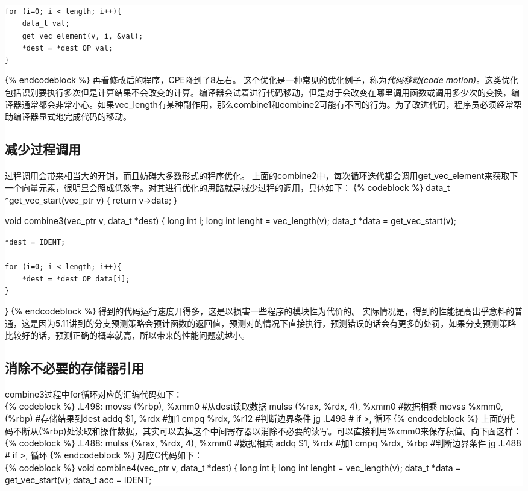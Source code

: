     for (i=0; i < length; i++){
        data_t val;
        get_vec_element(v, i, &val);
        *dest = *dest OP val;
    }
{% endcodeblock %}
再看修改后的程序，CPE降到了8左右。
这个优化是一种常见的优化例子，称为*代码移动(code motion)*。这类优化包括识别要执行多次但是计算结果不会改变的计算。编译器会试着进行代码移动，但是对于会改变在哪里调用函数或调用多少次的变换，编译器通常都会非常小心。如果vec_length有某种副作用，那么combine1和combine2可能有不同的行为。为了改进代码，程序员必须经常帮助编译器显式地完成代码的移动。
## 减少过程调用
过程调用会带来相当大的开销，而且妨碍大多数形式的程序优化。
上面的combine2中，每次循环迭代都会调用get_vec_element来获取下一个向量元素，很明显会照成低效率。对其进行优化的思路就是减少过程的调用，具体如下：
{% codeblock %}
data_t *get_vec_start(vec_ptr v)
{
    return v->data;
}

void combine3(vec_ptr v, data_t *dest)
{
    long int i;
    long int lenght = vec_length(v);
    data_t *data = get_vec_start(v);

    *dest = IDENT;

    for (i=0; i < length; i++){
        *dest = *dest OP data[i];
    }
} 
{% endcodeblock %}
得到的代码运行速度开得多，这是以损害一些程序的模块性为代价的。
实际情况是，得到的性能提高出乎意料的普通，这是因为5.11讲到的分支预测策略会预计函数的返回值，预测对的情况下直接执行，预测错误的话会有更多的处罚，如果分支预测策略比较好的话，预测正确的概率就高，所以带来的性能问题就越小。
## 消除不必要的存储器引用
combine3过程中for循环对应的汇编代码如下：  
{% codeblock %}
.L498:
    movss   (%rbp), %xmm0           #从dest读取数据
    mulss   (%rax, %rdx, 4), %xmm0  #数据相乘
    movss   %xmm0, (%rbp)           #存储结果到dest
    addq    $1, %rdx                #加1
    cmpq    %rdx, %r12              #判断边界条件
    jg      .L498                   # if >, 循环
{% endcodeblock %}
上面的代码不断从(%rbp)处读取和操作数据，其实可以去掉这个中间寄存器以消除不必要的读写。可以直接利用%xmm0来保存积值。向下面这样：  
{% codeblock %}
.L488:
    mulss   (%rax, %rdx, 4), %xmm0  #数据相乘
    addq    $1, %rdx                #加1
    cmpq    %rdx, %rbp              #判断边界条件
    jg      .L488                   # if >, 循环
{% endcodeblock %}
对应C代码如下：  
{% codeblock %}
void combine4(vec_ptr v, data_t *dest)
{
    long int i;
    long int lenght = vec_length(v);
    data_t *data = get_vec_start(v);
    data_t acc = IDENT;
